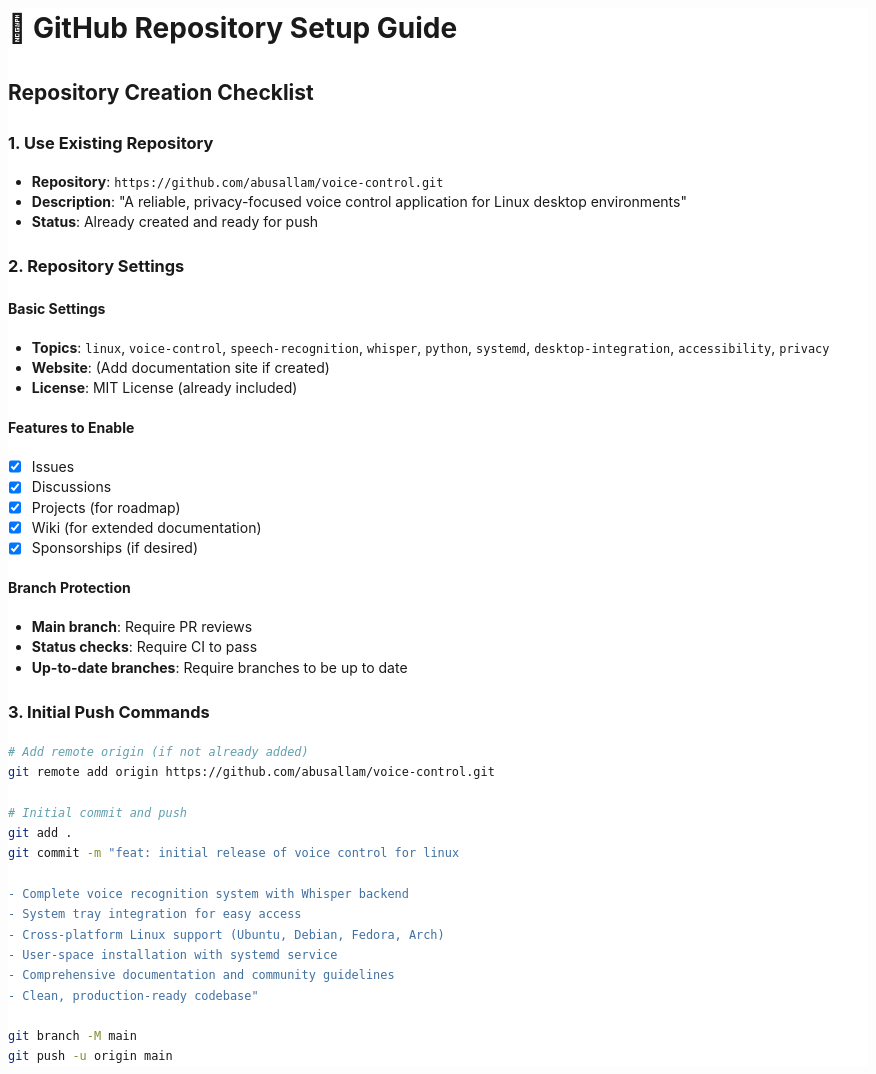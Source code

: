 # 🚀 GitHub Repository Setup Guide

## Repository Creation Checklist

### 1. Use Existing Repository
- **Repository**: `https://github.com/abusallam/voice-control.git`
- **Description**: "A reliable, privacy-focused voice control application for Linux desktop environments"
- **Status**: Already created and ready for push

### 2. Repository Settings

#### Basic Settings
- **Topics**: `linux`, `voice-control`, `speech-recognition`, `whisper`, `python`, `systemd`, `desktop-integration`, `accessibility`, `privacy`
- **Website**: (Add documentation site if created)
- **License**: MIT License (already included)

#### Features to Enable
- [x] Issues
- [x] Discussions
- [x] Projects (for roadmap)
- [x] Wiki (for extended documentation)
- [x] Sponsorships (if desired)

#### Branch Protection
- **Main branch**: Require PR reviews
- **Status checks**: Require CI to pass
- **Up-to-date branches**: Require branches to be up to date

### 3. Initial Push Commands

```bash
# Add remote origin (if not already added)
git remote add origin https://github.com/abusallam/voice-control.git

# Initial commit and push
git add .
git commit -m "feat: initial release of voice control for linux

- Complete voice recognition system with Whisper backend
- System tray integration for easy access
- Cross-platform Linux support (Ubuntu, Debian, Fedora, Arch)
- User-space installation with systemd service
- Comprehensive documentation and community guidelines
- Clean, production-ready codebase"

git branch -M main
git push -u origin main
```
